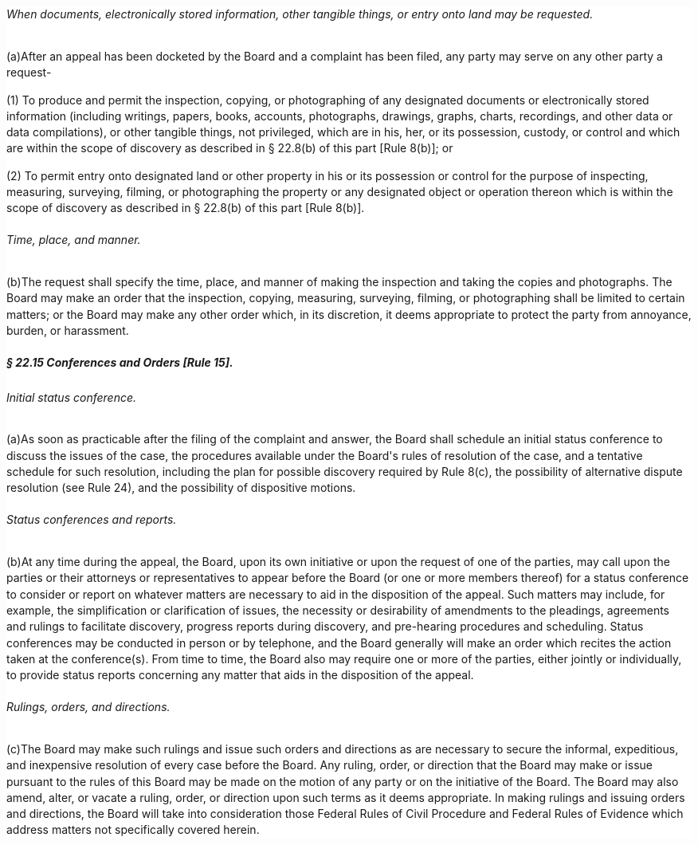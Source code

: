 ###### When documents, electronically stored information, other tangible things, or entry onto land may be requested.

(a)After an appeal has been docketed by the Board and a complaint has been filed, any party may serve on any other party a request-

(1) To produce and permit the inspection, copying, or photographing of any designated documents or electronically stored information (including writings, papers, books, accounts, photographs, drawings, graphs, charts, recordings, and other data or data compilations), or other tangible things, not privileged, which are in his, her, or its possession, custody, or control and which are within the scope of discovery as described in § 22.8(b) of this part [Rule 8(b)]; or

(2) To permit entry onto designated land or other property in his or its possession or control for the purpose of inspecting, measuring, surveying, filming, or photographing the property or any designated object or operation thereon which is within the scope of discovery as described in § 22.8(b) of this part [Rule 8(b)].

###### Time, place, and manner.

(b)The request shall specify the time, place, and manner of making the inspection and taking the copies and photographs. The Board may make an order that the inspection, copying, measuring, surveying, filming, or photographing shall be limited to certain matters; or the Board may make any other order which, in its discretion, it deems appropriate to protect the party from annoyance, burden, or harassment.

##### § 22.15 Conferences and Orders [Rule 15].

###### Initial status conference.

(a)As soon as practicable after the filing of the complaint and answer, the Board shall schedule an initial status conference to discuss the issues of the case, the procedures available under the Board's rules of resolution of the case, and a tentative schedule for such resolution, including the plan for possible discovery required by Rule 8(c), the possibility of alternative dispute resolution (see Rule 24), and the possibility of dispositive motions.

###### Status conferences and reports.

(b)At any time during the appeal, the Board, upon its own initiative or upon the request of one of the parties, may call upon the parties or their attorneys or representatives to appear before the Board (or one or more members thereof) for a status conference to consider or report on whatever matters are necessary to aid in the disposition of the appeal. Such matters may include, for example, the simplification or clarification of issues, the necessity or desirability of amendments to the pleadings, agreements and rulings to facilitate discovery, progress reports during discovery, and pre-hearing procedures and scheduling. Status conferences may be conducted in person or by telephone, and the Board generally will make an order which recites the action taken at the conference(s). From time to time, the Board also may require one or more of the parties, either jointly or individually, to provide status reports concerning any matter that aids in the disposition of the appeal.

###### Rulings, orders, and directions.

(c)The Board may make such rulings and issue such orders and directions as are necessary to secure the informal, expeditious, and inexpensive resolution of every case before the Board. Any ruling, order, or direction that the Board may make or issue pursuant to the rules of this Board may be made on the motion of any party or on the initiative of the Board. The Board may also amend, alter, or vacate a ruling, order, or direction upon such terms as it deems appropriate. In making rulings and issuing orders and directions, the Board will take into consideration those Federal Rules of Civil Procedure and Federal Rules of Evidence which address matters not specifically covered herein.
